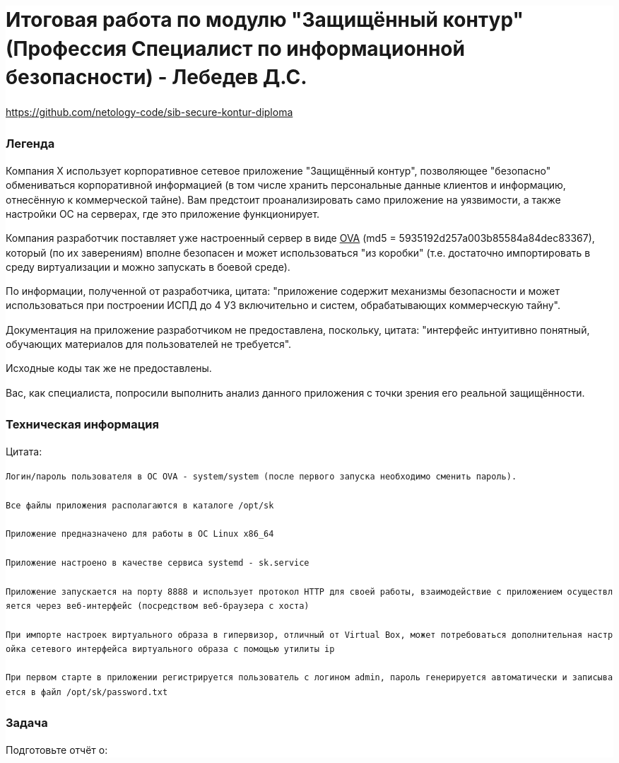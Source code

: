 # Итоговая работа по модулю "Защищённый контур" (Профессия Специалист по информационной безопасности) - Лебедев Д.С.

https://github.com/netology-code/sib-secure-kontur-diploma
### Легенда
Компания Х использует корпоративное сетевое приложение "Защищённый контур", позволяющее "безопасно" обмениваться корпоративной информацией (в том числе хранить персональные данные клиентов и информацию, отнесённую к коммерческой тайне). Вам предстоит проанализировать само приложение на уязвимости, а также настройки ОС на серверах, где это приложение функционирует.

Компания разработчик поставляет уже настроенный сервер в виде [OVA](https://drive.google.com/file/d/1YMAQjcHKimoWVMCAr7G7-ZgNk1cvBaFU/view?usp=sharing) (md5 = 5935192d257a003b85584a84dec83367), который (по их заверениям) вполне безопасен и может использоваться "из коробки" (т.е. достаточно импортировать в среду виртуализации и можно запускать в боевой среде).

По информации, полученной от разработчика, цитата: "приложение содержит механизмы безопасности и может использоваться при построении ИСПД до 4 УЗ включительно и систем, обрабатывающих коммерческую тайну".

Документация на приложение разработчиком не предоставлена, поскольку, цитата: "интерфейс интуитивно понятный, обучающих материалов для пользователей не требуется".

Исходные коды так же не предоставлены.

Вас, как специалиста, попросили выполнить анализ данного приложения с точки зрения его реальной защищённости.
### Техническая информация
Цитата:

```
Логин/пароль пользователя в ОС OVA - system/system (после первого запуска необходимо сменить пароль).

Все файлы приложения располагаются в каталоге /opt/sk

Приложение предназначено для работы в ОС Linux x86_64

Приложение настроено в качестве сервиса systemd - sk.service

Приложение запускается на порту 8888 и использует протокол HTTP для своей работы, взаимодействие с приложением осуществляется через веб-интерфейс (посредством веб-браузера с хоста)

При импорте настроек виртуального образа в гипервизор, отличный от Virtual Box, может потребоваться дополнительная настройка сетевого интерфейса виртуального образа с помощью утилиты ip

При первом старте в приложении регистрируется пользователь с логином admin, пароль генерируется автоматически и записывается в файл /opt/sk/password.txt
```

### Задача
Подготовьте отчёт о:
